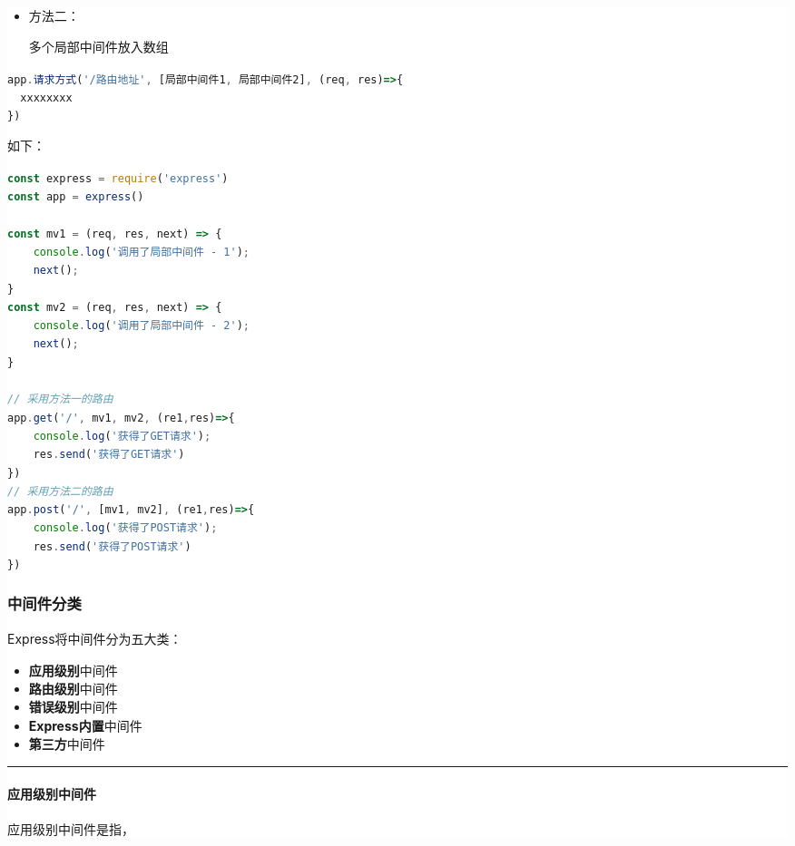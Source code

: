 - 方法二：

  多个局部中间件放入数组

```js
app.请求方式('/路由地址', [局部中间件1, 局部中间件2], (req, res)=>{
  xxxxxxxx
})
```

如下：

```js
const express = require('express')
const app = express()

const mv1 = (req, res, next) => {
    console.log('调用了局部中间件 - 1');
    next();
}
const mv2 = (req, res, next) => {
    console.log('调用了局部中间件 - 2');
    next();
}

// 采用方法一的路由
app.get('/', mv1, mv2, (re1,res)=>{
    console.log('获得了GET请求');
    res.send('获得了GET请求')
})
// 采用方法二的路由
app.post('/', [mv1, mv2], (re1,res)=>{
    console.log('获得了POST请求');
    res.send('获得了POST请求')
})

```





### 中间件分类

Express将中间件分为五大类：

- **应用级别**中间件
- **路由级别**中间件
- **错误级别**中间件
- **Express内置**中间件
- **第三方**中间件

---

#### 应用级别中间件

应用级别中间件是指，
